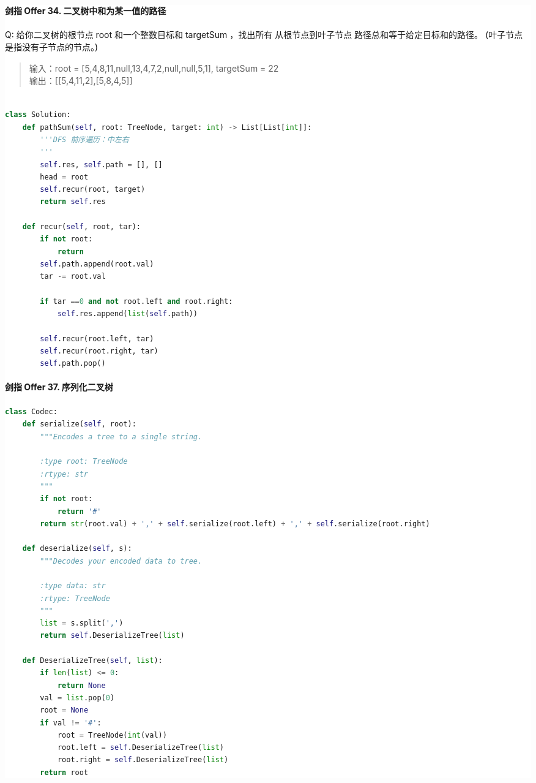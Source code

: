 #### 剑指 Offer 34. 二叉树中和为某一值的路径
Q: 给你二叉树的根节点 root 和一个整数目标和 targetSum ，找出所有 从根节点到叶子节点 路径总和等于给定目标和的路径。 (叶子节点 是指没有子节点的节点。)
> 输入：root = [5,4,8,11,null,13,4,7,2,null,null,5,1], targetSum = 22  
> 输出：[[5,4,11,2],[5,8,4,5]]

```python

class Solution:
    def pathSum(self, root: TreeNode, target: int) -> List[List[int]]:
        '''DFS 前序遍历：中左右
        '''
        self.res, self.path = [], []
        head = root
        self.recur(root, target)
        return self.res
    
    def recur(self, root, tar):
        if not root:
            return 
        self.path.append(root.val)
        tar -= root.val
        
        if tar ==0 and not root.left and root.right:
            self.res.append(list(self.path))
        
        self.recur(root.left, tar)
        self.recur(root.right, tar)
        self.path.pop()
```

#### 剑指 Offer 37. 序列化二叉树
```python
class Codec:
    def serialize(self, root):
        """Encodes a tree to a single string.

        :type root: TreeNode
        :rtype: str
        """
        if not root:
            return '#'
        return str(root.val) + ',' + self.serialize(root.left) + ',' + self.serialize(root.right)

    def deserialize(self, s):
        """Decodes your encoded data to tree.

        :type data: str
        :rtype: TreeNode
        """
        list = s.split(',')
        return self.DeserializeTree(list)

    def DeserializeTree(self, list):
        if len(list) <= 0:
            return None
        val = list.pop(0)
        root = None
        if val != '#':
            root = TreeNode(int(val))
            root.left = self.DeserializeTree(list)
            root.right = self.DeserializeTree(list)
        return root
```
